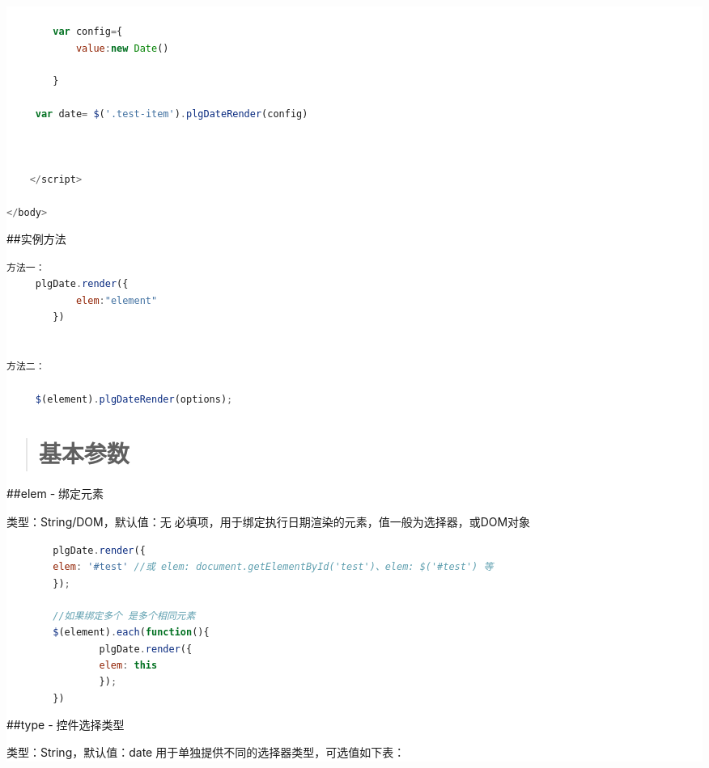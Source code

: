 ```js

        var config={
            value:new Date()
            
        }

     var date= $('.test-item').plgDateRender(config)



    </script>
    
</body>
```



##实例方法
```js
方法一：
     plgDate.render({
            elem:"element"
        })


方法二：
    
     $(element).plgDateRender(options);

```

># 基本参数

##elem - 绑定元素

类型：String/DOM，默认值：无
必填项，用于绑定执行日期渲染的元素，值一般为选择器，或DOM对象

```js
        plgDate.render({ 
        elem: '#test' //或 elem: document.getElementById('test')、elem: $('#test') 等
        });
        
        //如果绑定多个 是多个相同元素
        $(element).each(function(){
                plgDate.render({ 
                elem: this
                });
        })
```
      
      
##type - 控件选择类型

类型：String，默认值：date
用于单独提供不同的选择器类型，可选值如下表：

